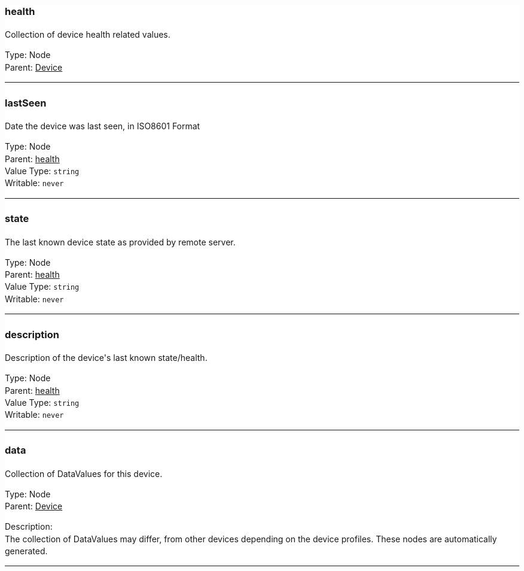 ### health  

Collection of device health related values.  

Type: Node   
Parent: [Device](#device)  

---

### lastSeen  

Date the device was last seen, in ISO8601 Format  

Type: Node   
Parent: [health](#health)  
Value Type: `string`  
Writable: `never`  

---

### state  

The last known device state as provided by remote server.  

Type: Node   
Parent: [health](#health)  
Value Type: `string`  
Writable: `never`  

---

### description  

Description of the device's last known state/health.  

Type: Node   
Parent: [health](#health)  
Value Type: `string`  
Writable: `never`  

---

### data  

Collection of DataValues for this device.  

Type: Node   
Parent: [Device](#device)  

Description:  
The collection of DataValues may differ, from other devices depending on the device profiles. These nodes are automatically generated.  


---
